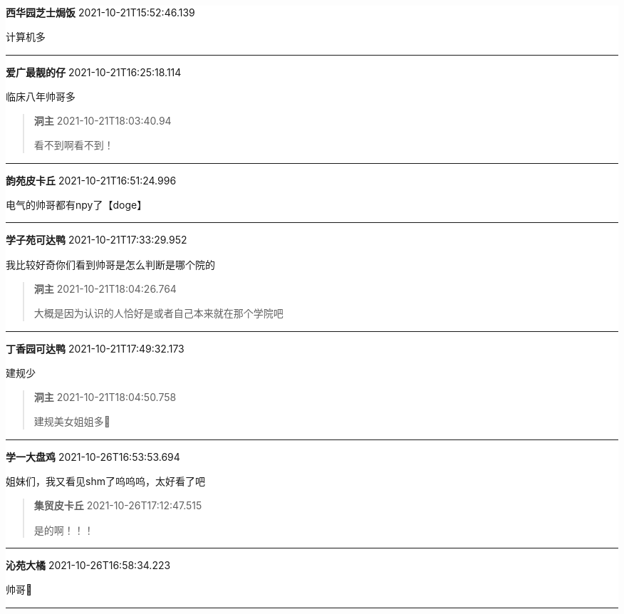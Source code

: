 **西华园芝士焗饭** 2021-10-21T15:52:46.139

计算机多

---

**爱广最靓的仔** 2021-10-21T16:25:18.114

临床八年帅哥多

> **洞主** 2021-10-21T18:03:40.94
> 
> 看不到啊看不到！


---

**韵苑皮卡丘** 2021-10-21T16:51:24.996

电气的帅哥都有npy了【doge】

---

**学子苑可达鸭** 2021-10-21T17:33:29.952

我比较好奇你们看到帅哥是怎么判断是哪个院的

> **洞主** 2021-10-21T18:04:26.764
> 
> 大概是因为认识的人恰好是或者自己本来就在那个学院吧


---

**丁香园可达鸭** 2021-10-21T17:49:32.173

建规少

> **洞主** 2021-10-21T18:04:50.758
> 
> 建规美女姐姐多🤤


---

**学一大盘鸡** 2021-10-26T16:53:53.694

姐妹们，我又看见shm了呜呜呜，太好看了吧

> **集贸皮卡丘** 2021-10-26T17:12:47.515
> 
> 是的啊！！！


---

**沁苑大橘** 2021-10-26T16:58:34.223

帅哥🤤

---

